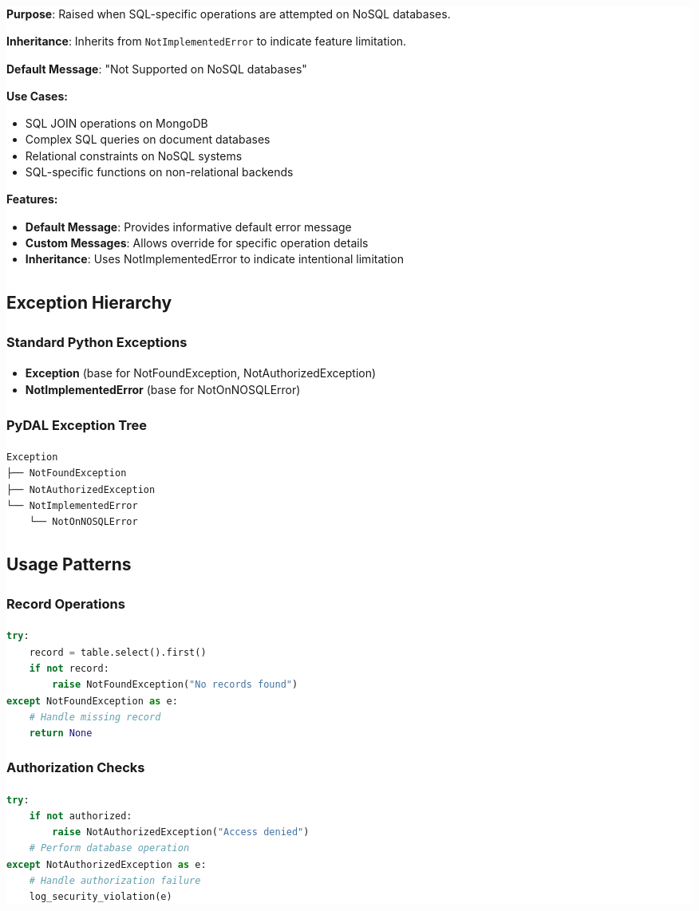 **Purpose**: Raised when SQL-specific operations are attempted on NoSQL databases.

**Inheritance**: Inherits from `NotImplementedError` to indicate feature limitation.

**Default Message**: "Not Supported on NoSQL databases"

**Use Cases:**
- SQL JOIN operations on MongoDB
- Complex SQL queries on document databases
- Relational constraints on NoSQL systems
- SQL-specific functions on non-relational backends

**Features:**
- **Default Message**: Provides informative default error message
- **Custom Messages**: Allows override for specific operation details
- **Inheritance**: Uses NotImplementedError to indicate intentional limitation

## Exception Hierarchy

### Standard Python Exceptions
- **Exception** (base for NotFoundException, NotAuthorizedException)
- **NotImplementedError** (base for NotOnNOSQLError)

### PyDAL Exception Tree
```
Exception
├── NotFoundException
├── NotAuthorizedException
└── NotImplementedError
    └── NotOnNOSQLError
```

## Usage Patterns

### Record Operations
```python
try:
    record = table.select().first()
    if not record:
        raise NotFoundException("No records found")
except NotFoundException as e:
    # Handle missing record
    return None
```

### Authorization Checks
```python
try:
    if not authorized:
        raise NotAuthorizedException("Access denied")
    # Perform database operation
except NotAuthorizedException as e:
    # Handle authorization failure
    log_security_violation(e)
```
